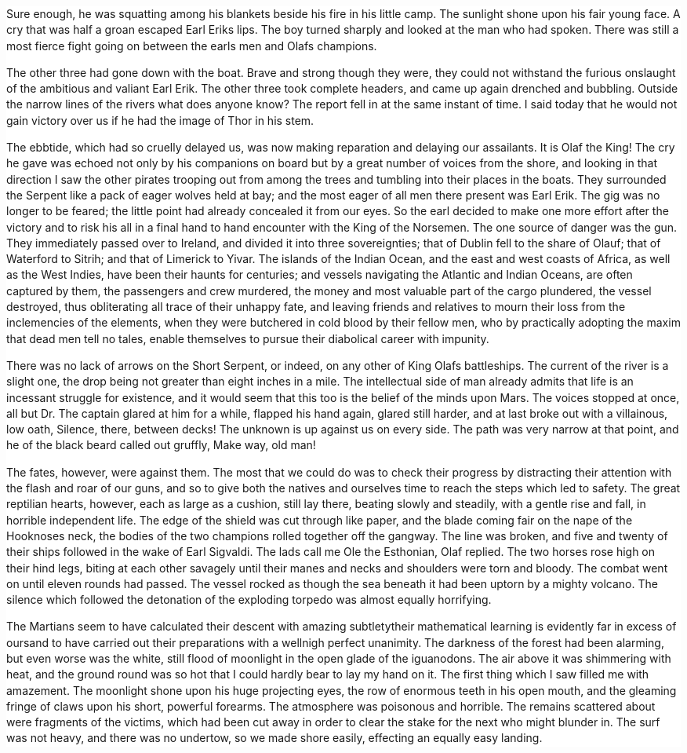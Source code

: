  Sure enough, he was squatting among his blankets beside his fire in his little camp. The sunlight shone upon his fair young face. A cry that was half a groan escaped Earl Eriks lips. The boy turned sharply and looked at the man who had spoken. There was still a most fierce fight going on between the earls men and Olafs champions.

 The other three had gone down with the boat. Brave and strong though they were, they could not withstand the furious onslaught of the ambitious and valiant Earl Erik. The other three took complete headers, and came up again drenched and bubbling. Outside the narrow lines of the rivers what does anyone know? The report fell in at the same instant of time. I said today that he would not gain victory over us if he had the image of Thor in his stem.

 The ebbtide, which had so cruelly delayed us, was now making reparation and delaying our assailants. It is Olaf the King! The cry he gave was echoed not only by his companions on board but by a great number of voices from the shore, and looking in that direction I saw the other pirates trooping out from among the trees and tumbling into their places in the boats. They surrounded the Serpent like a pack of eager wolves held at bay; and the most eager of all men there present was Earl Erik. The gig was no longer to be feared; the little point had already concealed it from our eyes. So the earl decided to make one more effort after the victory and to risk his all in a final hand to hand encounter with the King of the Norsemen. The one source of danger was the gun. They immediately passed over to Ireland, and divided it into three sovereignties; that of Dublin fell to the share of Olauf; that of Waterford to Sitrih; and that of Limerick to Yivar. The islands of the Indian Ocean, and the east and west coasts of Africa, as well as the West Indies, have been their haunts for centuries; and vessels navigating the Atlantic and Indian Oceans, are often captured by them, the passengers and crew murdered, the money and most valuable part of the cargo plundered, the vessel destroyed, thus obliterating all trace of their unhappy fate, and leaving friends and relatives to mourn their loss from the inclemencies of the elements, when they were butchered in cold blood by their fellow men, who by practically adopting the maxim that dead men tell no tales, enable themselves to pursue their diabolical career with impunity.

 There was no lack of arrows on the Short Serpent, or indeed, on any other of King Olafs battleships. The current of the river is a slight one, the drop being not greater than eight inches in a mile. The intellectual side of man already admits that life is an incessant struggle for existence, and it would seem that this too is the belief of the minds upon Mars. The voices stopped at once, all but Dr. The captain glared at him for a while, flapped his hand again, glared still harder, and at last broke out with a villainous, low oath, Silence, there, between decks! The unknown is up against us on every side. The path was very narrow at that point, and he of the black beard called out gruffly,  Make way, old man!

 The fates, however, were against them. The most that we could do was to check their progress by distracting their attention with the flash and roar of our guns, and so to give both the natives and ourselves time to reach the steps which led to safety. The great reptilian hearts, however, each as large as a cushion, still lay there, beating slowly and steadily, with a gentle rise and fall, in horrible independent life. The edge of the shield was cut through like paper, and the blade coming fair on the nape of the Hooknoses neck, the bodies of the two champions rolled together off the gangway. The line was broken, and five and twenty of their ships followed in the wake of Earl Sigvaldi. The lads call me Ole the Esthonian, Olaf replied. The two horses rose high on their hind legs, biting at each other savagely until their manes and necks and shoulders were torn and bloody. The combat went on until eleven rounds had passed. The vessel rocked as though the sea beneath it had been uptorn by a mighty volcano. The silence which followed the detonation of the exploding torpedo was almost equally horrifying.

 The Martians seem to have calculated their descent with amazing subtletytheir mathematical learning is evidently far in excess of oursand to have carried out their preparations with a wellnigh perfect unanimity. The darkness of the forest had been alarming, but even worse was the white, still flood of moonlight in the open glade of the iguanodons. The air above it was shimmering with heat, and the ground round was so hot that I could hardly bear to lay my hand on it. The first thing which I saw filled me with amazement. The moonlight shone upon his huge projecting eyes, the row of enormous teeth in his open mouth, and the gleaming fringe of claws upon his short, powerful forearms. The atmosphere was poisonous and horrible. The remains scattered about were fragments of the victims, which had been cut away in order to clear the stake for the next who might blunder in. The surf was not heavy, and there was no undertow, so we made shore easily, effecting an equally easy landing.
